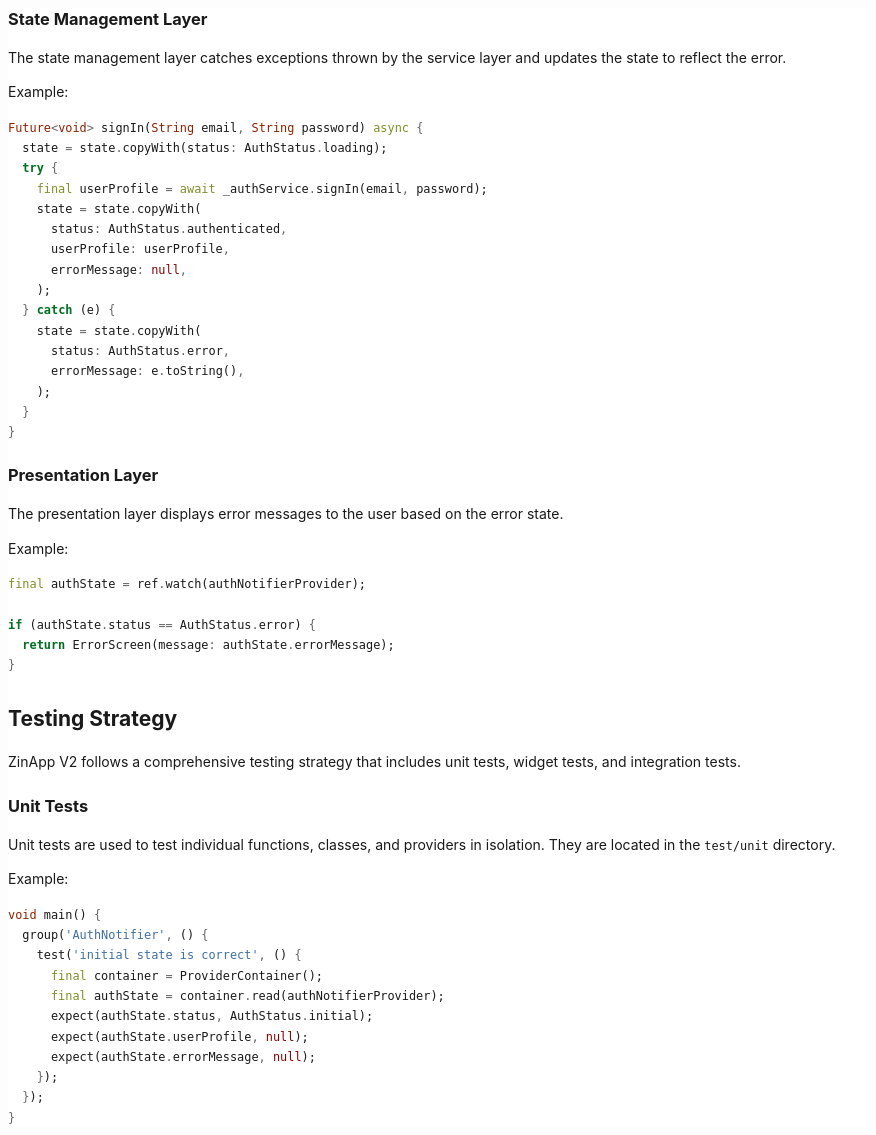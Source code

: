 ### State Management Layer

The state management layer catches exceptions thrown by the service layer and updates the state to reflect the error.

Example:

```dart
Future<void> signIn(String email, String password) async {
  state = state.copyWith(status: AuthStatus.loading);
  try {
    final userProfile = await _authService.signIn(email, password);
    state = state.copyWith(
      status: AuthStatus.authenticated,
      userProfile: userProfile,
      errorMessage: null,
    );
  } catch (e) {
    state = state.copyWith(
      status: AuthStatus.error,
      errorMessage: e.toString(),
    );
  }
}
```

### Presentation Layer

The presentation layer displays error messages to the user based on the error state.

Example:

```dart
final authState = ref.watch(authNotifierProvider);

if (authState.status == AuthStatus.error) {
  return ErrorScreen(message: authState.errorMessage);
}
```

## Testing Strategy

ZinApp V2 follows a comprehensive testing strategy that includes unit tests, widget tests, and integration tests.

### Unit Tests

Unit tests are used to test individual functions, classes, and providers in isolation. They are located in the `test/unit` directory.

Example:

```dart
void main() {
  group('AuthNotifier', () {
    test('initial state is correct', () {
      final container = ProviderContainer();
      final authState = container.read(authNotifierProvider);
      expect(authState.status, AuthStatus.initial);
      expect(authState.userProfile, null);
      expect(authState.errorMessage, null);
    });
  });
}
```
